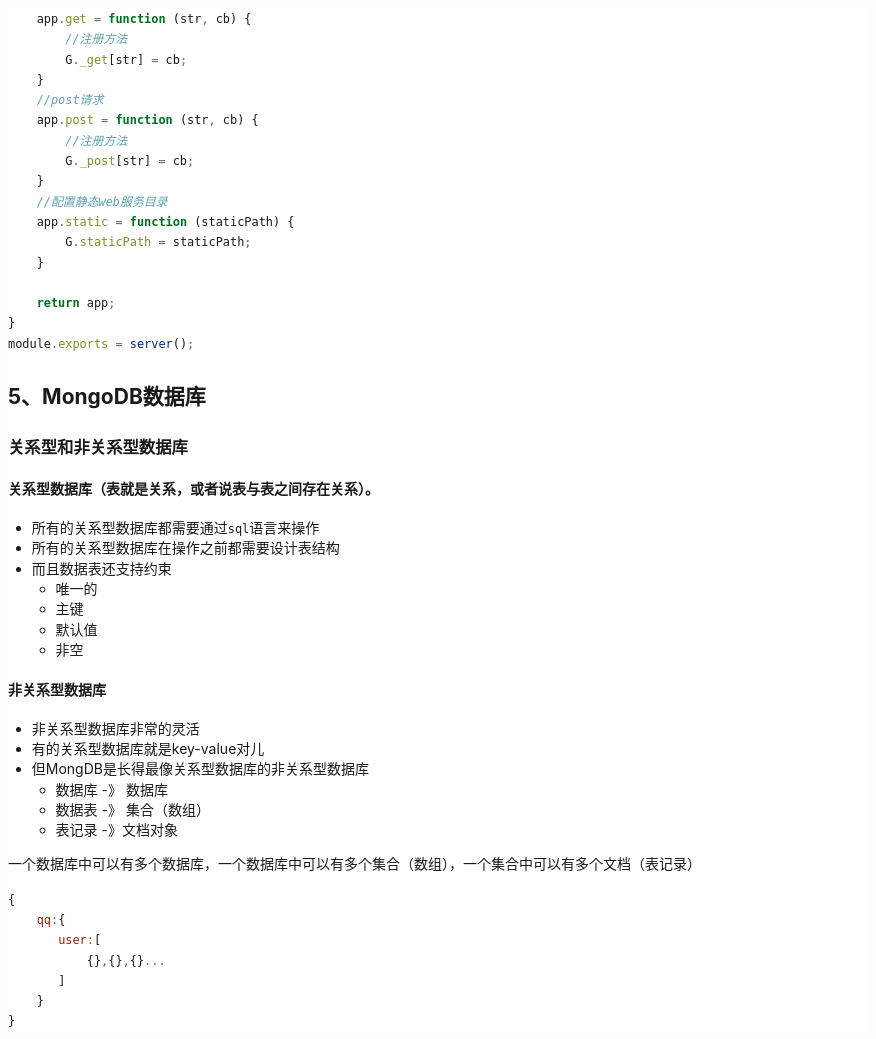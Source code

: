 ```js
    app.get = function (str, cb) {
        //注册方法
        G._get[str] = cb;
    }
    //post请求
    app.post = function (str, cb) {
        //注册方法
        G._post[str] = cb;
    }
    //配置静态web服务目录
    app.static = function (staticPath) {
        G.staticPath = staticPath;
    }

    return app;
}
module.exports = server();
```

## 5、MongoDB数据库

### 关系型和非关系型数据库

#### 关系型数据库（表就是关系，或者说表与表之间存在关系）。

- 所有的关系型数据库都需要通过`sql`语言来操作
- 所有的关系型数据库在操作之前都需要设计表结构
- 而且数据表还支持约束
  - 唯一的
  - 主键
  - 默认值
  - 非空

#### 非关系型数据库

- 非关系型数据库非常的灵活
- 有的关系型数据库就是key-value对儿
- 但MongDB是长得最像关系型数据库的非关系型数据库
  - 数据库 -》 数据库
  - 数据表 -》 集合（数组）
  - 表记录 -》文档对象

一个数据库中可以有多个数据库，一个数据库中可以有多个集合（数组），一个集合中可以有多个文档（表记录）

```javascript
{
    qq:{
       user:[
           {},{},{}...
       ]
    }
}
```
